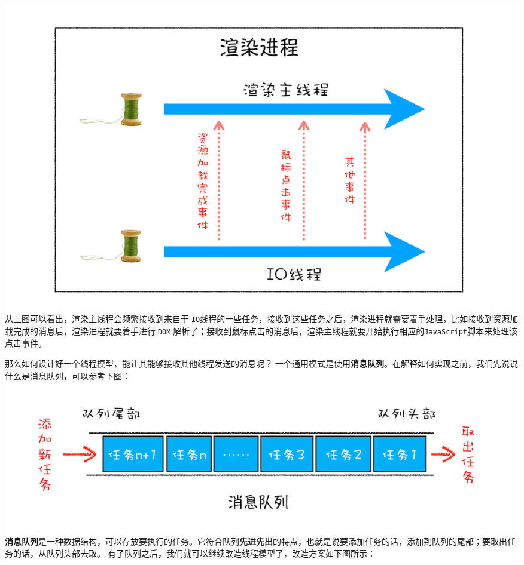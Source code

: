 ![send-message](../../.vuepress/public/special-column/browser/send-message.png)

从上图可以看出，渲染主线程会频繁接收到来自于 `IO`线程的一些任务，接收到这些任务之后，渲染进程就需要着手处理，比如接收到资源加载完成的消息后，渲染进程就要着手进行 `DOM` 解析了；接收到鼠标点击的消息后，渲染主线程就要开始执行相应的`JavaScript`脚本来处理该点击事件。

那么如何设计好一个线程模型，能让其能够接收其他线程发送的消息呢？
一个通用模式是使用**消息队列**。在解释如何实现之前，我们先说说什么是消息队列，可以参考下图：
![message-queue](../../.vuepress/public/special-column/browser/message-queue.png)

**消息队列**是一种数据结构，可以存放要执行的任务。它符合队列**先进先出**的特点，也就是说要添加任务的话，添加到队列的尾部；要取出任务的话，从队列头部去取。
有了队列之后，我们就可以继续改造线程模型了，改造方案如下图所示：